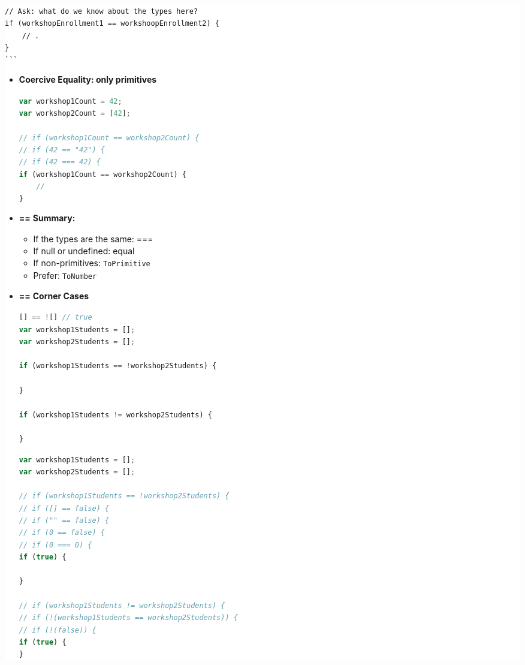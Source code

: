     // Ask: what do we know about the types here?
    if (workshopEnrollment1 == workshoopEnrollment2) {
        // . 
    }
    ```

  - **Coercive Equality: only primitives**

    ```javascript
    var workshop1Count = 42;
    var workshop2Count = [42];
    
    // if (workshop1Count == workshop2Count) {
    // if (42 == "42") {
    // if (42 === 42) {
    if (workshop1Count == workshop2Count) {
        //
    }
    ```

  - **==** **Summary:** 

    - If the types are the same: ===
    - If null or undefined: equal 
    - If non-primitives: `ToPrimitive `
    - Prefer: `ToNumber`

  - **==** **Corner Cases**

    ```javascript
    [] == ![] // true
    var workshop1Students = [];
    var workshop2Students = [];
    
    if (workshop1Students == !workshop2Students) {
        
    }
    
    if (workshop1Students != workshop2Students) {
        
    }
    ```

    ```javascript
    var workshop1Students = [];
    var workshop2Students = [];
    
    // if (workshop1Students == !workshop2Students) {
    // if ([] == false) {
    // if ("" == false) {
    // if (0 == false) {
    // if (0 === 0) {
    if (true) {
        
    }
    
    // if (workshop1Students != workshop2Students) {
    // if (!(workshop1Students == workshop2Students)) {
    // if (!(false)) {
    if (true) {
    }
    ```
